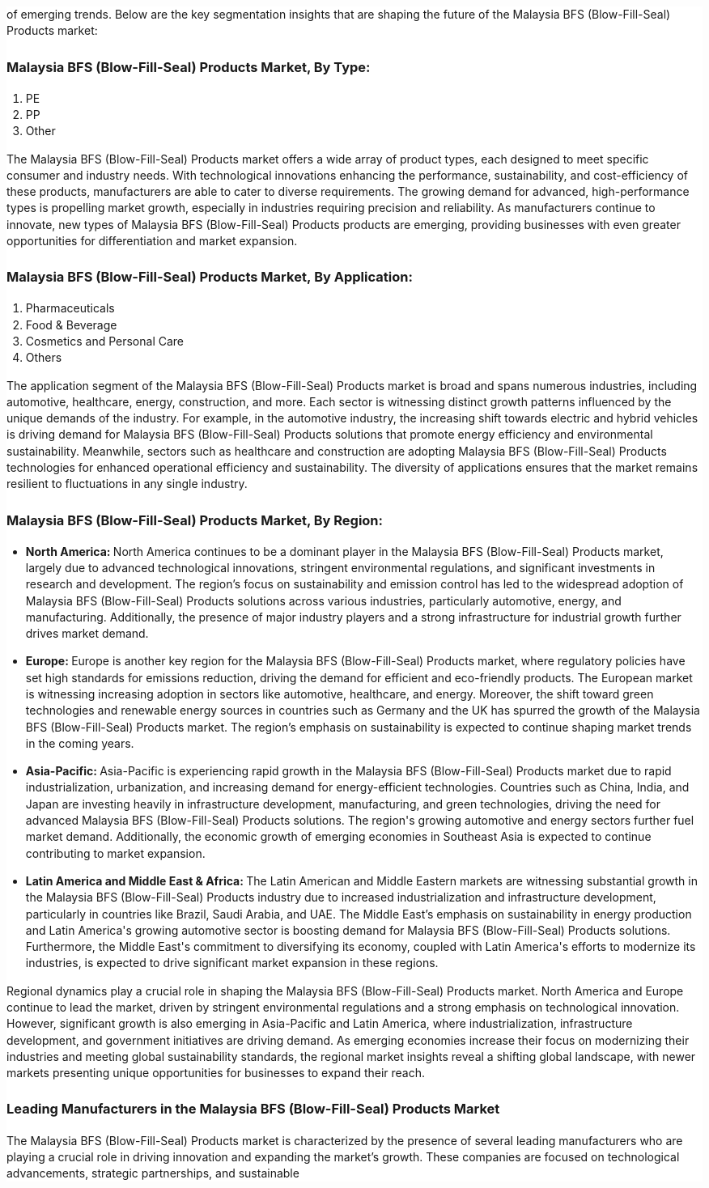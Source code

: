 of emerging trends. Below are the key segmentation insights that are shaping the future of the Malaysia BFS (Blow-Fill-Seal) Products market:</p><h3><strong>Malaysia BFS (Blow-Fill-Seal) Products Market, By Type:<br /></strong></h3><ol><li>PE<li> PP<li> Other</li></ol><p>The Malaysia BFS (Blow-Fill-Seal) Products market offers a wide array of product types, each designed to meet specific consumer and industry needs. With technological innovations enhancing the performance, sustainability, and cost-efficiency of these products, manufacturers are able to cater to diverse requirements. The growing demand for advanced, high-performance types is propelling market growth, especially in industries requiring precision and reliability. As manufacturers continue to innovate, new types of Malaysia BFS (Blow-Fill-Seal) Products products are emerging, providing businesses with even greater opportunities for differentiation and market expansion.</p><h3>Malaysia BFS (Blow-Fill-Seal) Products Market,&nbsp;By Application:</h3><ol><li>Pharmaceuticals<li> Food & Beverage<li> Cosmetics and Personal Care<li> Others</li></ol><p>The application segment of the Malaysia BFS (Blow-Fill-Seal) Products market is broad and spans numerous industries, including automotive, healthcare, energy, construction, and more. Each sector is witnessing distinct growth patterns influenced by the unique demands of the industry. For example, in the automotive industry, the increasing shift towards electric and hybrid vehicles is driving demand for Malaysia BFS (Blow-Fill-Seal) Products solutions that promote energy efficiency and environmental sustainability. Meanwhile, sectors such as healthcare and construction are adopting Malaysia BFS (Blow-Fill-Seal) Products technologies for enhanced operational efficiency and sustainability. The diversity of applications ensures that the market remains resilient to fluctuations in any single industry.</p><h3>Malaysia BFS (Blow-Fill-Seal) Products Market, By Region:</h3><ul><li><p><strong>North America:&nbsp;</strong>North America continues to be a dominant player in the Malaysia BFS (Blow-Fill-Seal) Products market, largely due to advanced technological innovations, stringent environmental regulations, and significant investments in research and development. The region&rsquo;s focus on sustainability and emission control has led to the widespread adoption of Malaysia BFS (Blow-Fill-Seal) Products solutions across various industries, particularly automotive, energy, and manufacturing. Additionally, the presence of major industry players and a strong infrastructure for industrial growth further drives market demand.</p></li><li><p><strong><strong>Europe:&nbsp;</strong></strong>Europe is another key region for the Malaysia BFS (Blow-Fill-Seal) Products market, where regulatory policies have set high standards for emissions reduction, driving the demand for efficient and eco-friendly products. The European market is witnessing increasing adoption in sectors like automotive, healthcare, and energy. Moreover, the shift toward green technologies and renewable energy sources in countries such as Germany and the UK has spurred the growth of the Malaysia BFS (Blow-Fill-Seal) Products market. The region&rsquo;s emphasis on sustainability is expected to continue shaping market trends in the coming years.</p></li><li><p><strong><strong>Asia-Pacific:&nbsp;</strong></strong>Asia-Pacific is experiencing rapid growth in the Malaysia BFS (Blow-Fill-Seal) Products market due to rapid industrialization, urbanization, and increasing demand for energy-efficient technologies. Countries such as China, India, and Japan are investing heavily in infrastructure development, manufacturing, and green technologies, driving the need for advanced Malaysia BFS (Blow-Fill-Seal) Products solutions. The region's growing automotive and energy sectors further fuel market demand. Additionally, the economic growth of emerging economies in Southeast Asia is expected to continue contributing to market expansion.</p></li><li><p><strong><strong>Latin America and Middle East &amp; Africa:&nbsp;</strong></strong>The Latin American and Middle Eastern markets are witnessing substantial growth in the Malaysia BFS (Blow-Fill-Seal) Products industry due to increased industrialization and infrastructure development, particularly in countries like Brazil, Saudi Arabia, and UAE. The Middle East&rsquo;s emphasis on sustainability in energy production and Latin America's growing automotive sector is boosting demand for Malaysia BFS (Blow-Fill-Seal) Products solutions. Furthermore, the Middle East's commitment to diversifying its economy, coupled with Latin America's efforts to modernize its industries, is expected to drive significant market expansion in these regions.</p></li></ul><p>Regional dynamics play a crucial role in shaping the Malaysia BFS (Blow-Fill-Seal) Products market. North America and Europe continue to lead the market, driven by stringent environmental regulations and a strong emphasis on technological innovation. However, significant growth is also emerging in Asia-Pacific and Latin America, where industrialization, infrastructure development, and government initiatives are driving demand. As emerging economies increase their focus on modernizing their industries and meeting global sustainability standards, the regional market insights reveal a shifting global landscape, with newer markets presenting unique opportunities for businesses to expand their reach.</p><h3><strong>Leading Manufacturers in the Malaysia BFS (Blow-Fill-Seal) Products Market</strong></h3><p>The Malaysia BFS (Blow-Fill-Seal) Products market is characterized by the presence of several leading manufacturers who are playing a crucial role in driving innovation and expanding the market&rsquo;s growth. These companies are focused on technological advancements, strategic partnerships, and sustainable